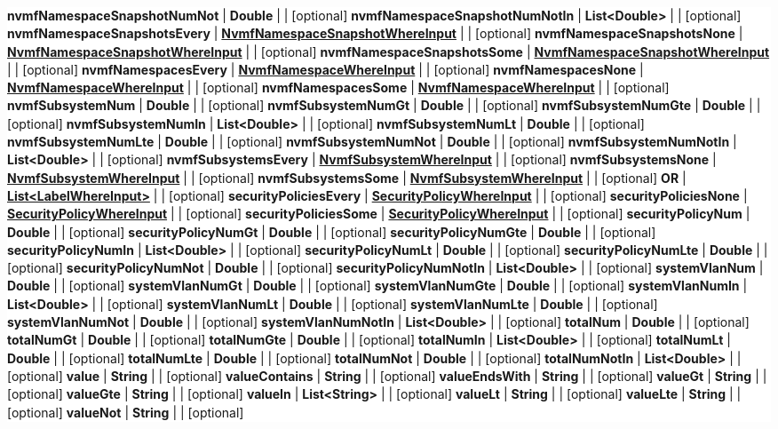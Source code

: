 **nvmfNamespaceSnapshotNumNot** | **Double** |  |  [optional]
**nvmfNamespaceSnapshotNumNotIn** | **List&lt;Double&gt;** |  |  [optional]
**nvmfNamespaceSnapshotsEvery** | [**NvmfNamespaceSnapshotWhereInput**](NvmfNamespaceSnapshotWhereInput.md) |  |  [optional]
**nvmfNamespaceSnapshotsNone** | [**NvmfNamespaceSnapshotWhereInput**](NvmfNamespaceSnapshotWhereInput.md) |  |  [optional]
**nvmfNamespaceSnapshotsSome** | [**NvmfNamespaceSnapshotWhereInput**](NvmfNamespaceSnapshotWhereInput.md) |  |  [optional]
**nvmfNamespacesEvery** | [**NvmfNamespaceWhereInput**](NvmfNamespaceWhereInput.md) |  |  [optional]
**nvmfNamespacesNone** | [**NvmfNamespaceWhereInput**](NvmfNamespaceWhereInput.md) |  |  [optional]
**nvmfNamespacesSome** | [**NvmfNamespaceWhereInput**](NvmfNamespaceWhereInput.md) |  |  [optional]
**nvmfSubsystemNum** | **Double** |  |  [optional]
**nvmfSubsystemNumGt** | **Double** |  |  [optional]
**nvmfSubsystemNumGte** | **Double** |  |  [optional]
**nvmfSubsystemNumIn** | **List&lt;Double&gt;** |  |  [optional]
**nvmfSubsystemNumLt** | **Double** |  |  [optional]
**nvmfSubsystemNumLte** | **Double** |  |  [optional]
**nvmfSubsystemNumNot** | **Double** |  |  [optional]
**nvmfSubsystemNumNotIn** | **List&lt;Double&gt;** |  |  [optional]
**nvmfSubsystemsEvery** | [**NvmfSubsystemWhereInput**](NvmfSubsystemWhereInput.md) |  |  [optional]
**nvmfSubsystemsNone** | [**NvmfSubsystemWhereInput**](NvmfSubsystemWhereInput.md) |  |  [optional]
**nvmfSubsystemsSome** | [**NvmfSubsystemWhereInput**](NvmfSubsystemWhereInput.md) |  |  [optional]
**OR** | [**List&lt;LabelWhereInput&gt;**](LabelWhereInput.md) |  |  [optional]
**securityPoliciesEvery** | [**SecurityPolicyWhereInput**](SecurityPolicyWhereInput.md) |  |  [optional]
**securityPoliciesNone** | [**SecurityPolicyWhereInput**](SecurityPolicyWhereInput.md) |  |  [optional]
**securityPoliciesSome** | [**SecurityPolicyWhereInput**](SecurityPolicyWhereInput.md) |  |  [optional]
**securityPolicyNum** | **Double** |  |  [optional]
**securityPolicyNumGt** | **Double** |  |  [optional]
**securityPolicyNumGte** | **Double** |  |  [optional]
**securityPolicyNumIn** | **List&lt;Double&gt;** |  |  [optional]
**securityPolicyNumLt** | **Double** |  |  [optional]
**securityPolicyNumLte** | **Double** |  |  [optional]
**securityPolicyNumNot** | **Double** |  |  [optional]
**securityPolicyNumNotIn** | **List&lt;Double&gt;** |  |  [optional]
**systemVlanNum** | **Double** |  |  [optional]
**systemVlanNumGt** | **Double** |  |  [optional]
**systemVlanNumGte** | **Double** |  |  [optional]
**systemVlanNumIn** | **List&lt;Double&gt;** |  |  [optional]
**systemVlanNumLt** | **Double** |  |  [optional]
**systemVlanNumLte** | **Double** |  |  [optional]
**systemVlanNumNot** | **Double** |  |  [optional]
**systemVlanNumNotIn** | **List&lt;Double&gt;** |  |  [optional]
**totalNum** | **Double** |  |  [optional]
**totalNumGt** | **Double** |  |  [optional]
**totalNumGte** | **Double** |  |  [optional]
**totalNumIn** | **List&lt;Double&gt;** |  |  [optional]
**totalNumLt** | **Double** |  |  [optional]
**totalNumLte** | **Double** |  |  [optional]
**totalNumNot** | **Double** |  |  [optional]
**totalNumNotIn** | **List&lt;Double&gt;** |  |  [optional]
**value** | **String** |  |  [optional]
**valueContains** | **String** |  |  [optional]
**valueEndsWith** | **String** |  |  [optional]
**valueGt** | **String** |  |  [optional]
**valueGte** | **String** |  |  [optional]
**valueIn** | **List&lt;String&gt;** |  |  [optional]
**valueLt** | **String** |  |  [optional]
**valueLte** | **String** |  |  [optional]
**valueNot** | **String** |  |  [optional]